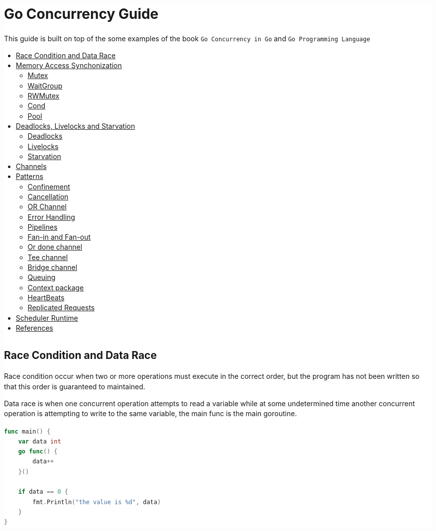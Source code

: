 
# Go Concurrency Guide

This guide is built on top of the some examples of the book `Go Concurrency in Go` and `Go Programming Language`

- [Race Condition and Data Race](#race-condition-and-data-race)
- [Memory Access Synchonization](#memory-access-synchonization)
    -  [Mutex](#mutex)
    -  [WaitGroup](#waitgroup)
    -  [RWMutex](#rwmutex)
    -  [Cond](#cond)
    -  [Pool](#pool)
- [Deadlocks, Livelocks and Starvation](#deadlocks-livelocks-and-starvation)
    -  [Deadlocks](#deadlocks)
    -  [Livelocks](#livelocks)
    -  [Starvation](#starvation)
- [Channels](#channels)
- [Patterns](#patterns)
    - [Confinement](#confinement)
    - [Cancellation](#cancellation)
    - [OR Channel](#or-channel)
    - [Error Handling](#error-handling)
    - [Pipelines](#pipelines)
    - [Fan-in and Fan-out](#fan-in-and-fan-out)
    - [Or done channel](#or-done-channel)
    - [Tee channel](#tee-channel)
    - [Bridge channel](#bridge-channel)
    - [Queuing](#queuing)
    - [Context package](#context-package)
    - [HeartBeats](#heartbeats)
    - [Replicated Requests](#replicated-requests)
- [Scheduler Runtime](#scheduler-runtime)
- [References](#references)


## Race Condition and Data Race

Race condition occur when two or more operations must execute in the correct order, but the program has not been written so that this order is guaranteed  to maintained.

Data race is when one concurrent operation attempts to read a variable while at some undetermined time another concurrent operation is attempting to write to the same variable, the main func is the main goroutine.

```go
func main() {
    var data int
    go func() {
        data++
    }()

    if data == 0 {
        fmt.Println("the value is %d", data)
    }
}
```
